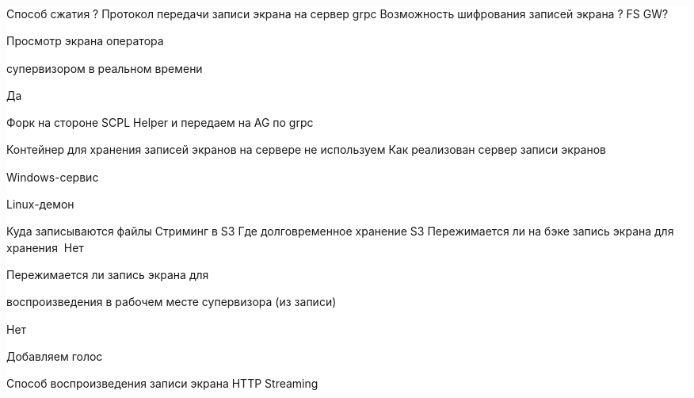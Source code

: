 <td>Способ сжатия</td>
<td>?</td>
</tr>
<tr class="odd">
<td>Протокол передачи записи экрана на сервер</td>
<td>grpc</td>
</tr>
<tr class="even">
<td>Возможность шифрования записей экрана</td>
<td>? FS GW?</td>
</tr>
<tr class="odd">
<td><p>Просмотр экрана оператора</p>
<p>супервизором в реальном времени</p></td>
<td><p>Да</p>
<p>Форк на стороне SCPL Helper и передаем на AG по grpc</p></td>
</tr>
<tr class="even">
<td>Контейнер для хранения записей экранов на сервере</td>
<td>не используем</td>
</tr>
<tr class="odd">
<td>Как реализован сервер записи экранов</td>
<td><p>Windows-сервис</p>
<p>Linux-демон</p></td>
</tr>
<tr class="even">
<td>Куда записываются файлы</td>
<td>Стриминг в S3</td>
</tr>
<tr class="odd">
<td>Где долговременное хранение</td>
<td>S3</td>
</tr>
<tr class="even">
<td>Пережимается ли на бэке запись экрана для хранения </td>
<td>Нет</td>
</tr>
<tr class="odd">
<td><p>Пережимается ли запись экрана для</p>
<p>воспроизведения в рабочем месте супервизора (из записи)</p></td>
<td><p>Нет</p>
<p>Добавляем голос</p></td>
</tr>
<tr class="even">
<td>Способ воспроизведения записи экрана</td>
<td>HTTP Streaming</td>
</tr>
</tbody>
</table>
